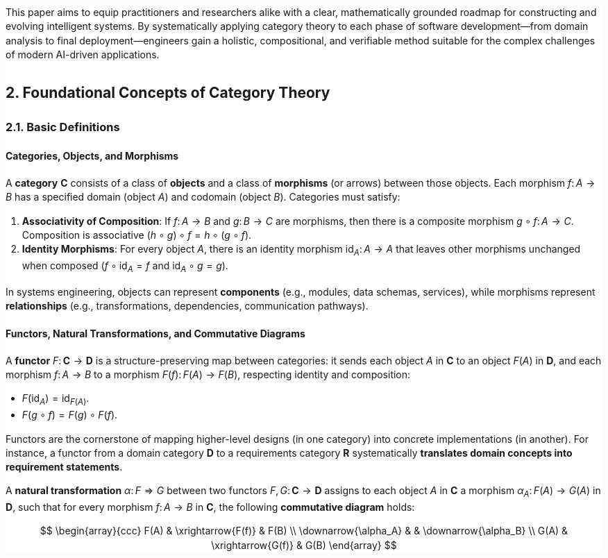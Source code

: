 This paper aims to equip practitioners and researchers alike with a clear, mathematically grounded roadmap for constructing and evolving intelligent systems. By systematically applying category theory to each phase of software development—from domain analysis to final deployment—engineers gain a holistic, compositional, and verifiable method suitable for the complex challenges of modern AI-driven applications.

## 2. Foundational Concepts of Category Theory

### 2.1. Basic Definitions

#### Categories, Objects, and Morphisms

A **category** $\mathbf{C}$ consists of a class of **objects** and a class of **morphisms** (or arrows) between those objects. Each morphism $f\colon A \to B$ has a specified domain (object $A$) and codomain (object $B$). Categories must satisfy:

1. **Associativity of Composition**: If $f\colon A \to B$ and $g\colon B \to C$ are morphisms, then there is a composite morphism $g \circ f\colon A \to C$. Composition is associative $(h \circ g) \circ f = h \circ (g \circ f)$.
2. **Identity Morphisms**: For every object $A$, there is an identity morphism $\mathrm{id}_A\colon A \to A$ that leaves other morphisms unchanged when composed ($f \circ \mathrm{id}_A = f$ and $\mathrm{id}_A \circ g = g$).

In systems engineering, objects can represent **components** (e.g., modules, data schemas, services), while morphisms represent **relationships** (e.g., transformations, dependencies, communication pathways).

#### Functors, Natural Transformations, and Commutative Diagrams

A **functor** $F\colon \mathbf{C} \to \mathbf{D}$ is a structure-preserving map between categories: it sends each object $A$ in $\mathbf{C}$ to an object $F(A)$ in $\mathbf{D}$, and each morphism $f\colon A \to B$ to a morphism $F(f)\colon F(A) \to F(B)$, respecting identity and composition:

- $F(\mathrm{id}_A) = \mathrm{id}_{F(A)}$.
- $F(g \circ f) = F(g) \circ F(f)$.

Functors are the cornerstone of mapping higher-level designs (in one category) into concrete implementations (in another). For instance, a functor from a domain category $\mathbf{D}$ to a requirements category $\mathbf{R}$ systematically **translates domain concepts into requirement statements**.

A **natural transformation** $\alpha\colon F \Rightarrow G$ between two functors $F, G\colon \mathbf{C} \to \mathbf{D}$ assigns to each object $A$ in $\mathbf{C}$ a morphism $\alpha_A\colon F(A) \to G(A)$ in $\mathbf{D}$, such that for every morphism $f\colon A \to B$ in $\mathbf{C}$, the following **commutative diagram** holds:

$$
\begin{array}{ccc}
F(A) & \xrightarrow{F(f)} & F(B) \\
\downarrow{\alpha_A} & & \downarrow{\alpha_B} \\
G(A) & \xrightarrow{G(f)} & G(B)
\end{array}
$$
